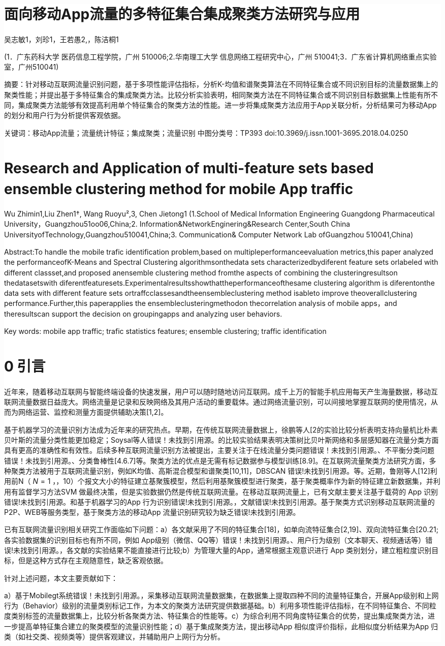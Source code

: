 # 面向移动App流量的多特征集合集成聚类方法研究与应用

吴志敏1，刘珍1，王若愚2,，陈洁桐1

(1．广东药科大学 医药信息工程学院，广州 510006;2.华南理工大学 信息网络工程研究中心，广州 510041;3．广东省计算机网络重点实验室，广州510041)

摘要：针对移动互联网流量识别问题，基于多项性能评估指标，分析K-均值和谱聚类算法在不同特征集合或不同识别目标的流量数据集上的聚类性能；并提出基于多特征集合的集成聚类方法。比较分析实验表明，相同聚类方法在不同特征集合或不同识别目标数据集上性能有所不同，集成聚类方法能够有效提高利用单个特征集合的聚类方法的性能。进一步将集成聚类方法应用于App关联分析，分析结果可为移动App的划分和用户行为分析提供客观依据。

关键词：移动App流量；流量统计特征；集成聚类；流量识别 中图分类号：TP393 doi:10.3969/j.issn.1001-3695.2018.04.0250

# Research and Application of multi-feature sets based ensemble clustering method for mobile App traffic

Wu Zhimin1,Liu Zhen1†, Wang Ruoyu²,3, Chen Jietong1 (1.School of Medical Information Engineering Guangdong Pharmaceutical University，Guangzhou51oo06,China;2. Information&NetworkEnginering&Research Center,South China UniversityofTechnology,Guangzhou510041,China;3. Communication& Computer Network Lab ofGuangzhou 510041,China)

Abstract:To handle the mobile trafic identification problem,based on multipleperformanceevaluation metrics,this paper analyzed the performanceofK-Means and Spectral Clustering algorithmsonthedata sets characterizedbydiferent feature sets orlabeled with different classset,and proposed anensemble clustering method fromthe aspects of combining the clusteringresultson thedatasetswith diferentfeaturesets.Experimentalresultsshowthattheperformanceofthesame clustering algorithm is diferentonthe data sets with different feature sets ortraffcclassesandtheensembleclustering method isableto improve theoverallclustering performance.Further,this paperapplies the ensembleclusteringmethodon thecorrelation analysis of mobile apps，and theresultscan support the decision on groupingapps and analyzing user behaviors.

Key words: mobile app traffic; trafic statistics features; ensemble clustering; traffic identification

# 0 引言

近年来，随着移动互联网与智能终端设备的快速发展，用户可以随时随地访问互联网。成千上万的智能手机应用每天产生海量数据，移动互联网流量数据日益庞大。网络流量是记录和反映网络及其用户活动的重要载体。通过网络流量识别，可以间接地掌握互联网的使用情况，从而为网络运营、监控和测量方面提供辅助决策[1,2]。

基于机器学习的流量识别方法成为近年来的研究热点。早期，在传统互联网流量数据上，徐鹏等人[2的实验比较分析表明支持向量机比朴素贝叶斯的流量分类性能更加稳定；Soysal等人错误！未找到引用源。的比较实验结果表明决策树比贝叶斯网络和多层感知器在流量分类方面具有更高的准确性和有效性。后续多种互联网流量识别方法被提出，主要关注于在线流量分类问题错误！未找到引用源。、不平衡分类问题错误！未找到引用源。、分类鲁棒性[4.6.7]等。聚类方法的优点是无需有标记数据参与模型训练[8.9]。在互联网流量聚类方法研究方面，多种聚类方法被用于互联网流量识别，例如K均值、高斯混合模型和谱聚类[10,11]，DBSCAN 错误!未找到引用源。等。近期，鲁刚等人[12]利用前N（ $N { = } 1$ ，，10）个报文大小的特征建立基聚簇模型，然后利用基聚簇模型进行聚类，基于聚类概率作为新的特征建立新数据集，并利用有监督学习方法SVM 做最终决策，但是实验数据仍然是传统互联网流量。在移动互联网流量上，已有文献主要关注基于载荷的 App 识别错误!未找到引用源。和基于机器学习的App 行为识别错误!未找到引用源。，文献错误!未找到引用源。基于聚类方式识别移动互联网流量的P2P、WEB等服务类型，基于聚类方法的移动App 流量识别研究较为缺乏错误!未找到引用源。

已有互联网流量识别相关研究工作面临如下问题：a）各文献采用了不同的特征集合[18]，如单向流特征集合[2,19]、双向流特征集合[20.21;各实验数据集的识别目标也有所不同，例如 App级别（微信、QQ等）错误！未找到引用源。、用户行为级别（文本聊天、视频通话等）错误!未找到引用源。，各文献的实验结果不能直接进行比较;b）为管理大量的App，通常根据主观意识进行 App 类别划分，建立粗粒度识别目标，但是这种方式存在主观随意性，缺乏客观依据。

针对上述问题，本文主要贡献如下：

a）基于Mobilegt系统错误！未找到引用源。，采集移动互联网流量数据集，在数据集上提取四种不同的流量特征集合，开展App级别和上网行为（Behavior）级别的流量类别标记工作，为本文的聚类方法研究提供数据基础。b）利用多项性能评估指标，在不同特征集合、不同粒度类别标签的流量数据集上，比较分析各聚类方法、特征集合的性能等。c）为综合利用不同角度特征集合的优势，提出集成聚类方法，进一步提高单特征集合建立的聚类模型的流量识别性能；d）基于集成聚类方法，提出移动App 相似度评价指标，此相似度分析结果为App 归类（如社交类、视频类等）提供客观建议，并辅助用户上网行为分析。
